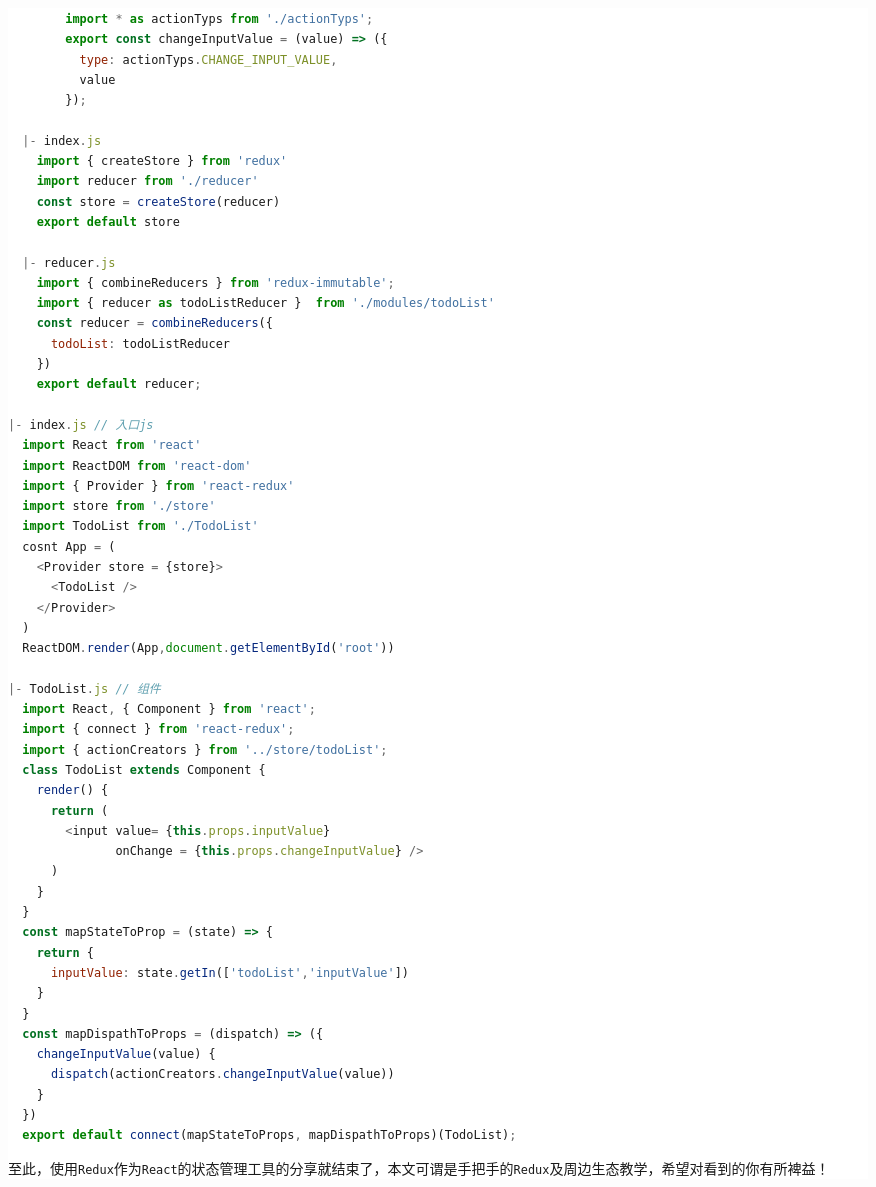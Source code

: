 ```javascript
        import * as actionTyps from './actionTyps';
        export const changeInputValue = (value) => ({
          type: actionTyps.CHANGE_INPUT_VALUE,
          value
        });

  |- index.js
    import { createStore } from 'redux'
    import reducer from './reducer'
    const store = createStore(reducer)
    export default store

  |- reducer.js
    import { combineReducers } from 'redux-immutable';
    import { reducer as todoListReducer }  from './modules/todoList'
    const reducer = combineReducers({
      todoList: todoListReducer
    })
    export default reducer;

|- index.js // 入口js
  import React from 'react'
  import ReactDOM from 'react-dom'
  import { Provider } from 'react-redux'
  import store from './store'
  import TodoList from './TodoList'
  cosnt App = (
    <Provider store = {store}>
      <TodoList />
    </Provider>
  )
  ReactDOM.render(App,document.getElementById('root'))

|- TodoList.js // 组件
  import React, { Component } from 'react';
  import { connect } from 'react-redux';
  import { actionCreators } from '../store/todoList';
  class TodoList extends Component {
    render() {
      return (
        <input value= {this.props.inputValue}
               onChange = {this.props.changeInputValue} />
      )
    }
  }
  const mapStateToProp = (state) => {
    return {
      inputValue: state.getIn(['todoList','inputValue'])
    }
  }
  const mapDispathToProps = (dispatch) => ({
    changeInputValue(value) {
      dispatch(actionCreators.changeInputValue(value))
    }
  })
  export default connect(mapStateToProps, mapDispathToProps)(TodoList);
```

至此，使用`Redux`作为`React`的状态管理工具的分享就结束了，本文可谓是手把手的`Redux`及周边生态教学，希望对看到的你有所裨益！
